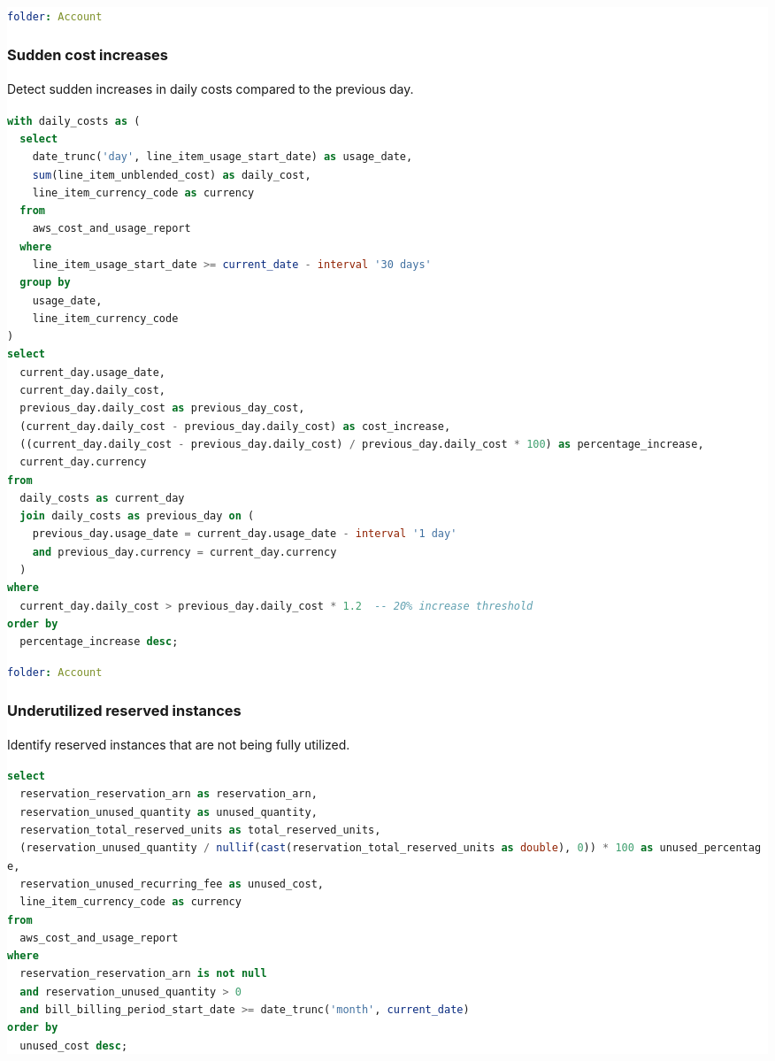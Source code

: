 ```yaml
folder: Account
```

### Sudden cost increases

Detect sudden increases in daily costs compared to the previous day.

```sql
with daily_costs as (
  select
    date_trunc('day', line_item_usage_start_date) as usage_date,
    sum(line_item_unblended_cost) as daily_cost,
    line_item_currency_code as currency
  from
    aws_cost_and_usage_report
  where
    line_item_usage_start_date >= current_date - interval '30 days'
  group by
    usage_date,
    line_item_currency_code
)
select
  current_day.usage_date,
  current_day.daily_cost,
  previous_day.daily_cost as previous_day_cost,
  (current_day.daily_cost - previous_day.daily_cost) as cost_increase,
  ((current_day.daily_cost - previous_day.daily_cost) / previous_day.daily_cost * 100) as percentage_increase,
  current_day.currency
from
  daily_costs as current_day
  join daily_costs as previous_day on (
    previous_day.usage_date = current_day.usage_date - interval '1 day'
    and previous_day.currency = current_day.currency
  )
where
  current_day.daily_cost > previous_day.daily_cost * 1.2  -- 20% increase threshold
order by
  percentage_increase desc;
```

```yaml
folder: Account
```

### Underutilized reserved instances

Identify reserved instances that are not being fully utilized.

```sql
select
  reservation_reservation_arn as reservation_arn,
  reservation_unused_quantity as unused_quantity,
  reservation_total_reserved_units as total_reserved_units,
  (reservation_unused_quantity / nullif(cast(reservation_total_reserved_units as double), 0)) * 100 as unused_percentage,
  reservation_unused_recurring_fee as unused_cost,
  line_item_currency_code as currency
from
  aws_cost_and_usage_report
where
  reservation_reservation_arn is not null
  and reservation_unused_quantity > 0
  and bill_billing_period_start_date >= date_trunc('month', current_date)
order by
  unused_cost desc;
```